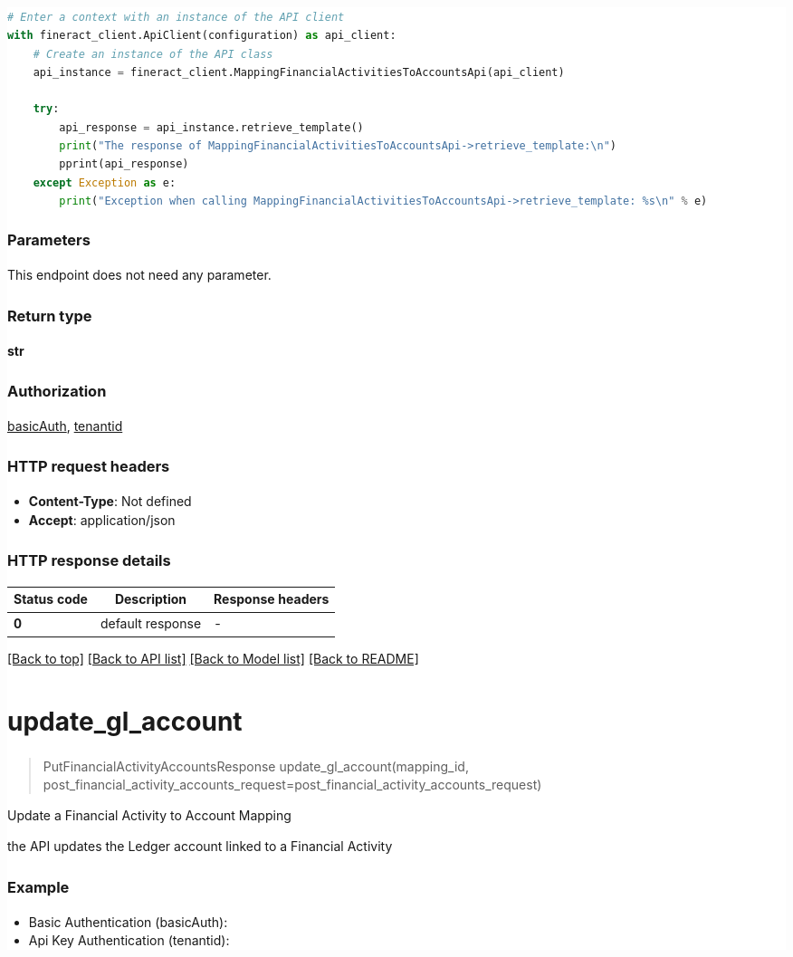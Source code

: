 ```python
# Enter a context with an instance of the API client
with fineract_client.ApiClient(configuration) as api_client:
    # Create an instance of the API class
    api_instance = fineract_client.MappingFinancialActivitiesToAccountsApi(api_client)

    try:
        api_response = api_instance.retrieve_template()
        print("The response of MappingFinancialActivitiesToAccountsApi->retrieve_template:\n")
        pprint(api_response)
    except Exception as e:
        print("Exception when calling MappingFinancialActivitiesToAccountsApi->retrieve_template: %s\n" % e)
```



### Parameters

This endpoint does not need any parameter.

### Return type

**str**

### Authorization

[basicAuth](../README.md#basicAuth), [tenantid](../README.md#tenantid)

### HTTP request headers

 - **Content-Type**: Not defined
 - **Accept**: application/json

### HTTP response details

| Status code | Description | Response headers |
|-------------|-------------|------------------|
**0** | default response |  -  |

[[Back to top]](#) [[Back to API list]](../README.md#documentation-for-api-endpoints) [[Back to Model list]](../README.md#documentation-for-models) [[Back to README]](../README.md)

# **update_gl_account**
> PutFinancialActivityAccountsResponse update_gl_account(mapping_id, post_financial_activity_accounts_request=post_financial_activity_accounts_request)

Update a Financial Activity to Account Mapping

the API updates the Ledger account linked to a Financial Activity 

### Example

* Basic Authentication (basicAuth):
* Api Key Authentication (tenantid):
